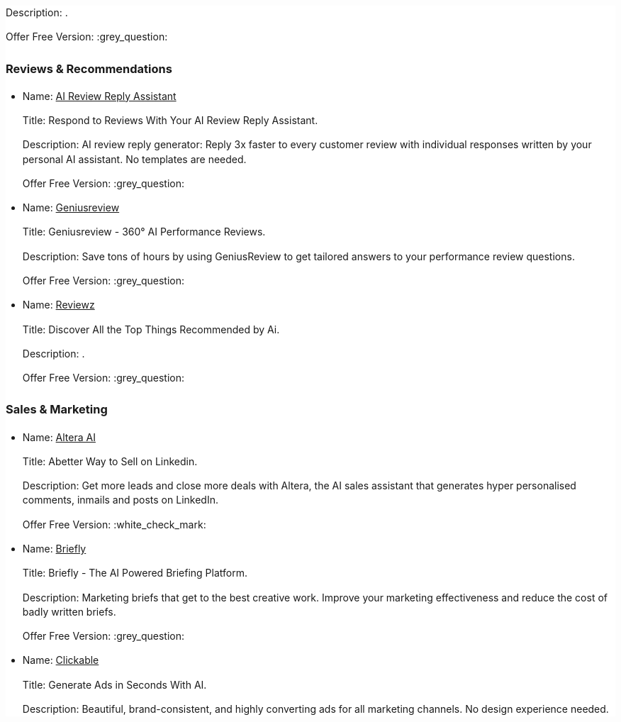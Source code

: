   Description: .

  Offer Free Version: :grey\_question:



### Reviews & Recommendations

- Name: [AI Review Reply Assistant](http://www.mara-solutions.com)

  Title: Respond to Reviews With Your AI Review Reply Assistant.

  Description: AI review reply generator: Reply 3x faster to every customer review with individual responses written by your personal AI assistant. No templates are needed.

  Offer Free Version: :grey\_question:


- Name: [Geniusreview](http://geniusreview.xyz)

  Title: Geniusreview - 360° AI Performance Reviews.

  Description: Save tons of hours by using GeniusReview to get tailored answers to your performance review questions.

  Offer Free Version: :grey\_question:


- Name: [Reviewz](http://www.reviewz.ai)

  Title: Discover All the Top Things Recommended by Ai.

  Description: .

  Offer Free Version: :grey\_question:



### Sales & Marketing

- Name: [Altera AI](http://www.altera.ai)

  Title: Abetter Way to Sell on Linkedin.

  Description: Get more leads and close more deals with Altera, the AI sales assistant that generates hyper personalised comments, inmails and posts on LinkedIn.

  Offer Free Version: :white\_check\_mark:


- Name: [Briefly](http://www.trybriefly.com)

  Title: Briefly - The AI Powered Briefing Platform.

  Description: Marketing briefs that get to the best creative work. Improve your marketing effectiveness and reduce the cost of badly written briefs.

  Offer Free Version: :grey\_question:


- Name: [Clickable](http://www.clickable.so)

  Title: Generate Ads in Seconds With AI.

  Description: Beautiful, brand-consistent, and highly converting ads for all marketing channels. No design experience needed.
